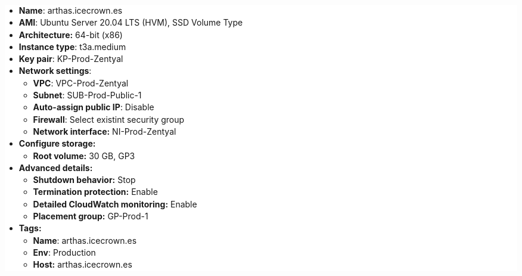 * **Name**: arthas.icecrown.es
* **AMI**: Ubuntu Server 20.04 LTS (HVM), SSD Volume Type
* **Architecture:** 64-bit (x86)
* **Instance type**: t3a.medium
* **Key pair**: KP-Prod-Zentyal
* **Network settings**:
  * **VPC**: VPC-Prod-Zentyal
  * **Subnet**: SUB-Prod-Public-1
  * **Auto-assign public IP**: Disable
  * **Firewall**: Select existint security group
  * **Network interface:** NI-Prod-Zentyal
* **Configure storage:**
  * **Root volume:** 30 GB, GP3
* **Advanced details:**
  * **Shutdown behavior:** Stop
  * **Termination protection:** Enable
  * **Detailed CloudWatch monitoring:** Enable
  * **Placement group:** GP-Prod-1
* **Tags:**
  * **Name**: arthas.icecrown.es
  * **Env**: Production
  * **Host:** arthas.icecrown.es
